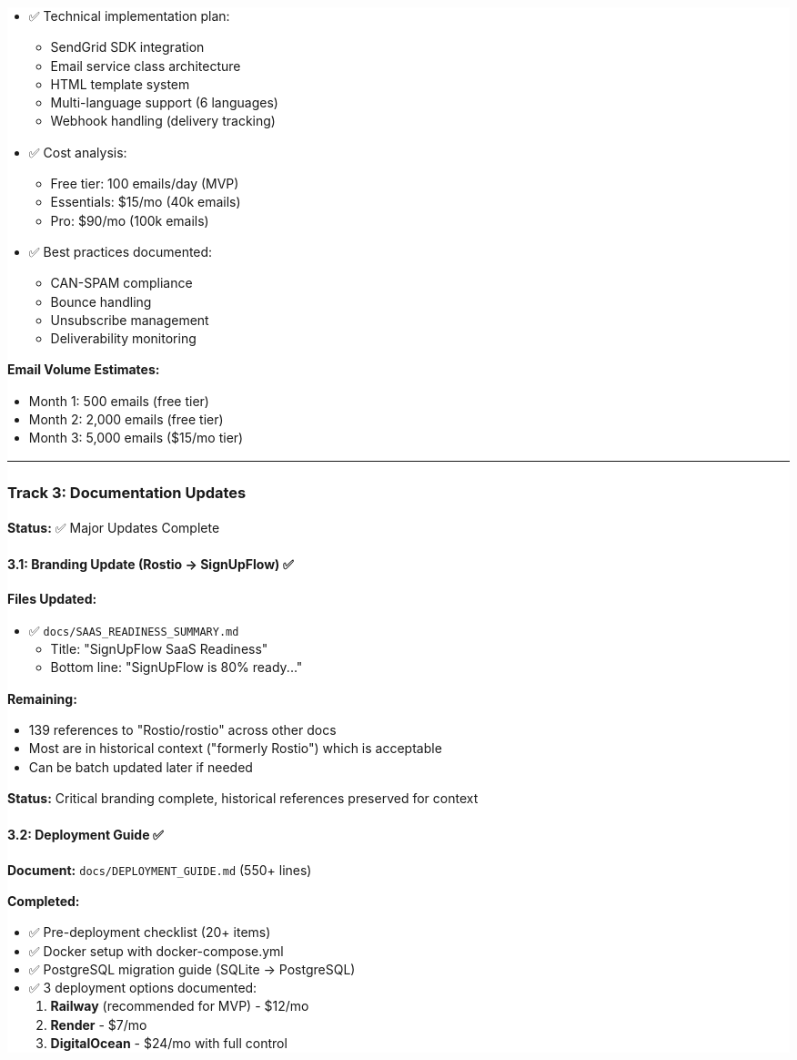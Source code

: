 - ✅ Technical implementation plan:
  - SendGrid SDK integration
  - Email service class architecture
  - HTML template system
  - Multi-language support (6 languages)
  - Webhook handling (delivery tracking)

- ✅ Cost analysis:
  - Free tier: 100 emails/day (MVP)
  - Essentials: $15/mo (40k emails)
  - Pro: $90/mo (100k emails)

- ✅ Best practices documented:
  - CAN-SPAM compliance
  - Bounce handling
  - Unsubscribe management
  - Deliverability monitoring

**Email Volume Estimates:**
- Month 1: 500 emails (free tier)
- Month 2: 2,000 emails (free tier)
- Month 3: 5,000 emails ($15/mo tier)

---

### Track 3: Documentation Updates

**Status:** ✅ Major Updates Complete

#### 3.1: Branding Update (Rostio → SignUpFlow) ✅

**Files Updated:**
- ✅ `docs/SAAS_READINESS_SUMMARY.md`
  - Title: "SignUpFlow SaaS Readiness"
  - Bottom line: "SignUpFlow is 80% ready..."

**Remaining:**
- 139 references to "Rostio/rostio" across other docs
- Most are in historical context ("formerly Rostio") which is acceptable
- Can be batch updated later if needed

**Status:** Critical branding complete, historical references preserved for context

#### 3.2: Deployment Guide ✅

**Document:** `docs/DEPLOYMENT_GUIDE.md` (550+ lines)

**Completed:**
- ✅ Pre-deployment checklist (20+ items)
- ✅ Docker setup with docker-compose.yml
- ✅ PostgreSQL migration guide (SQLite → PostgreSQL)
- ✅ 3 deployment options documented:
  1. **Railway** (recommended for MVP) - $12/mo
  2. **Render** - $7/mo
  3. **DigitalOcean** - $24/mo with full control
